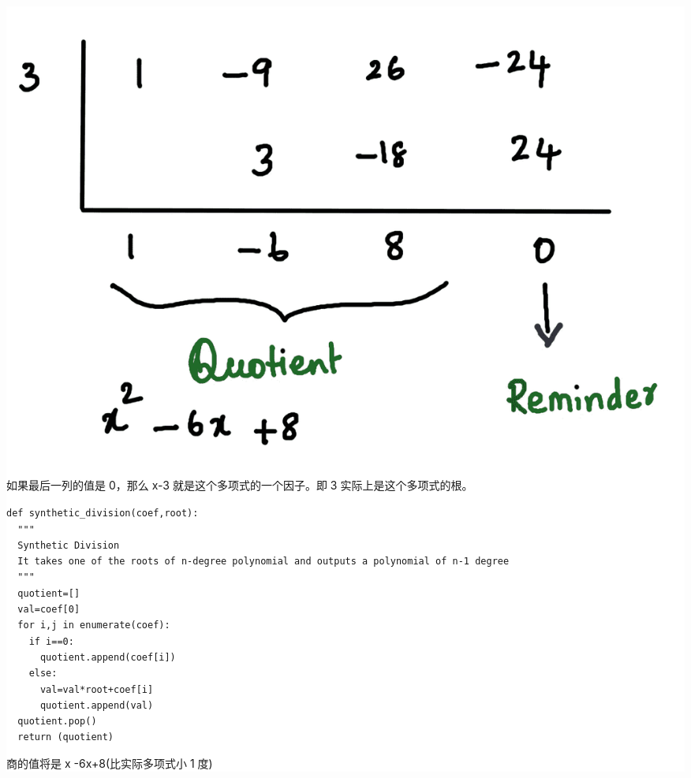 ![](img/417380ec3cfd96f72facbfbf36c807d3.png)

如果最后一列的值是 0，那么 x-3 就是这个多项式的一个因子。即 3 实际上是这个多项式的根。

```
def synthetic_division(coef,root):
  """
  Synthetic Division
  It takes one of the roots of n-degree polynomial and outputs a polynomial of n-1 degree
  """
  quotient=[]
  val=coef[0]
  for i,j in enumerate(coef):
    if i==0:
      quotient.append(coef[i])
    else:
      val=val*root+coef[i]
      quotient.append(val)
  quotient.pop()
  return (quotient)
```

商的值将是 x -6x+8(比实际多项式小 1 度)
